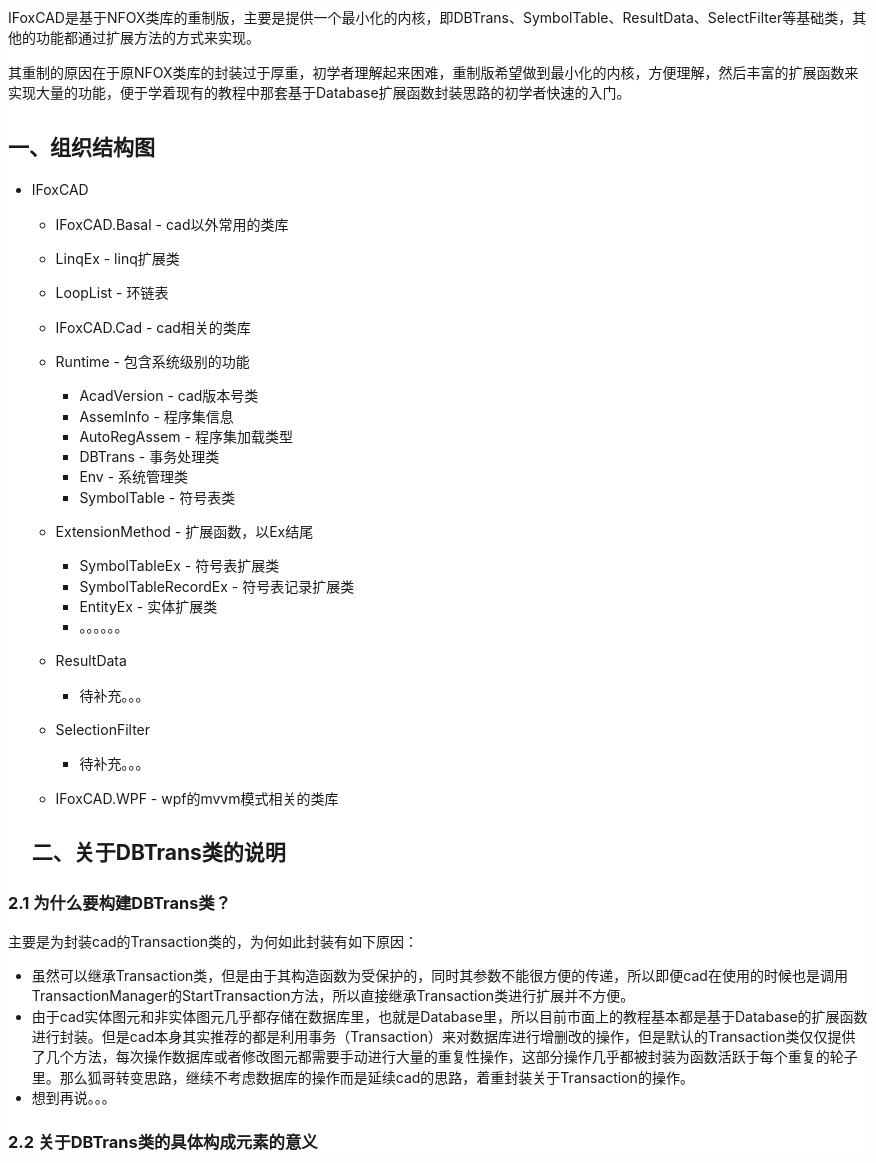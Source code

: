 IFoxCAD是基于NFOX类库的重制版，主要是提供一个最小化的内核，即DBTrans、SymbolTable、ResultData、SelectFilter等基础类，其他的功能都通过扩展方法的方式来实现。

其重制的原因在于原NFOX类库的封装过于厚重，初学者理解起来困难，重制版希望做到最小化的内核，方便理解，然后丰富的扩展函数来实现大量的功能，便于学着现有的教程中那套基于Database扩展函数封装思路的初学者快速的入门。

## 一、组织结构图

- IFoxCAD
  
  - IFoxCAD.Basal - cad以外常用的类库
  
  - LinqEx - linq扩展类
  
  - LoopList - 环链表
  
  - IFoxCAD.Cad - cad相关的类库
  
  - Runtime - 包含系统级别的功能
    
    - AcadVersion - cad版本号类
    - AssemInfo - 程序集信息
    - AutoRegAssem - 程序集加载类型
    - DBTrans - 事务处理类
    - Env - 系统管理类
    - SymbolTable - 符号表类
  
  - ExtensionMethod - 扩展函数，以Ex结尾
    
    - SymbolTableEx - 符号表扩展类
    - SymbolTableRecordEx - 符号表记录扩展类 
    - EntityEx - 实体扩展类   
    - 。。。。。。  
  
  - ResultData
    
    - 待补充。。。
  
  - SelectionFilter
    
    - 待补充。。。
  
  - IFoxCAD.WPF - wpf的mvvm模式相关的类库
  
  ## 二、关于DBTrans类的说明

### 2.1 为什么要构建DBTrans类？

主要是为封装cad的Transaction类的，为何如此封装有如下原因：

- 虽然可以继承Transaction类，但是由于其构造函数为受保护的，同时其参数不能很方便的传递，所以即便cad在使用的时候也是调用TransactionManager的StartTransaction方法，所以直接继承Transaction类进行扩展并不方便。
- 由于cad实体图元和非实体图元几乎都存储在数据库里，也就是Database里，所以目前市面上的教程基本都是基于Database的扩展函数进行封装。但是cad本身其实推荐的都是利用事务（Transaction）来对数据库进行增删改的操作，但是默认的Transaction类仅仅提供了几个方法，每次操作数据库或者修改图元都需要手动进行大量的重复性操作，这部分操作几乎都被封装为函数活跃于每个重复的轮子里。那么狐哥转变思路，继续不考虑数据库的操作而是延续cad的思路，着重封装关于Transaction的操作。
- 想到再说。。。

### 2.2 关于DBTrans类的具体构成元素的意义
